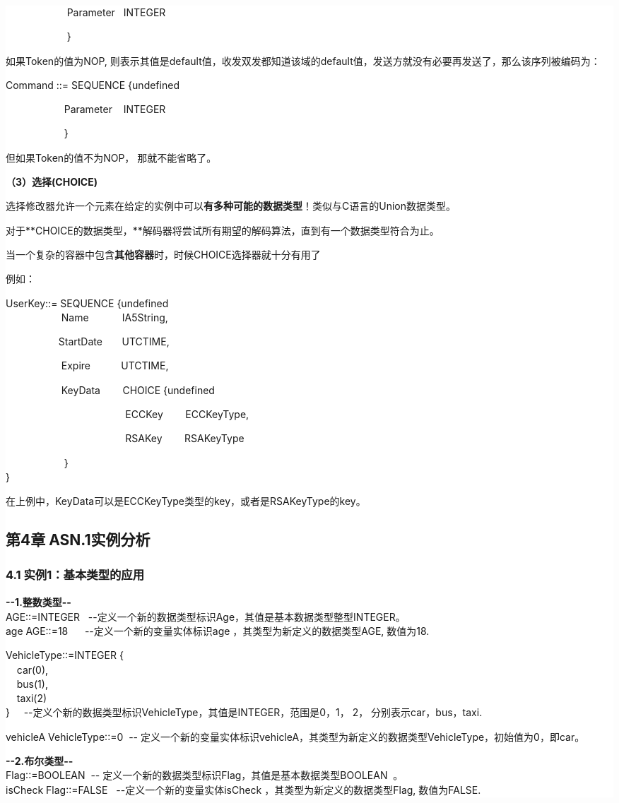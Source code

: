                       Parameter   INTEGER

                      }

如果Token的值为NOP, 则表示其值是default值，收发双发都知道该域的default值，发送方就没有必要再发送了，那么该序列被编码为：

Command ::= SEQUENCE {undefined

                     Parameter    INTEGER

                     }

但如果Token的值不为NOP， 那就不能省略了。

**（3）选择(CHOICE)**

选择修改器允许一个元素在给定的实例中可以**有多种可能的数据类型**！类似与C语言的Union数据类型。

对于**CHOICE的数据类型，**解码器将尝试所有期望的解码算法，直到有一个数据类型符合为止。

当一个复杂的容器中包含**其他容器**时，时候CHOICE选择器就十分有用了

例如：

UserKey::= SEQUENCE {undefined  
                    Name            IA5String,

                   StartDate       UTCTIME,

                    Expire           UTCTIME,

                    KeyData        CHOICE {undefined

                                           ECCKey        ECCKeyType,

                                           RSAKey        RSAKeyType

                     }  
}

在上例中，KeyData可以是ECCKeyType类型的key，或者是RSAKeyType的key。

## 第4章 ASN.1实例分析

### 4.1 实例1：**基本类型的应用**

**--1.整数类型--**  
AGE::=INTEGER   --定义一个新的数据类型标识Age，其值是基本数据类型整型INTEGER。  
age AGE::=18      --定义一个新的变量实体标识age ，其类型为新定义的数据类型AGE, 数值为18.

VehicleType::=INTEGER {    
    car(0),  
    bus(1),  
    taxi(2)  
}     --定义个新的数据类型标识VehicleType，其值是INTEGER，范围是0，1， 2， 分别表示car，bus，taxi.

vehicleA VehicleType::=0  -- 定义一个新的变量实体标识vehicleA，其类型为新定义的数据类型VehicleType，初始值为0，即car。

**--2.布尔类型--**  
Flag::=BOOLEAN  -- 定义一个新的数据类型标识Flag，其值是基本数据类型BOOLEAN  。  
isCheck Flag::=FALSE   --定义一个新的变量实体isCheck ，其类型为新定义的数据类型Flag, 数值为FALSE.
